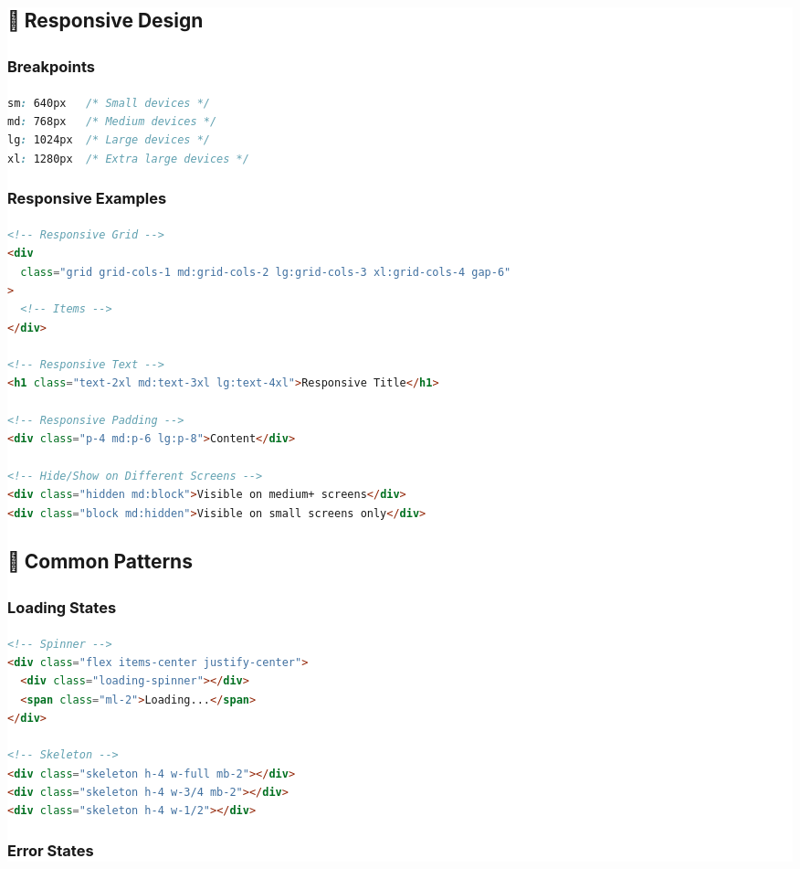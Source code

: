 ## 📱 Responsive Design

### Breakpoints

```css
sm: 640px   /* Small devices */
md: 768px   /* Medium devices */
lg: 1024px  /* Large devices */
xl: 1280px  /* Extra large devices */
```

### Responsive Examples

```html
<!-- Responsive Grid -->
<div
  class="grid grid-cols-1 md:grid-cols-2 lg:grid-cols-3 xl:grid-cols-4 gap-6"
>
  <!-- Items -->
</div>

<!-- Responsive Text -->
<h1 class="text-2xl md:text-3xl lg:text-4xl">Responsive Title</h1>

<!-- Responsive Padding -->
<div class="p-4 md:p-6 lg:p-8">Content</div>

<!-- Hide/Show on Different Screens -->
<div class="hidden md:block">Visible on medium+ screens</div>
<div class="block md:hidden">Visible on small screens only</div>
```

## 🎯 Common Patterns

### Loading States

```html
<!-- Spinner -->
<div class="flex items-center justify-center">
  <div class="loading-spinner"></div>
  <span class="ml-2">Loading...</span>
</div>

<!-- Skeleton -->
<div class="skeleton h-4 w-full mb-2"></div>
<div class="skeleton h-4 w-3/4 mb-2"></div>
<div class="skeleton h-4 w-1/2"></div>
```

### Error States

